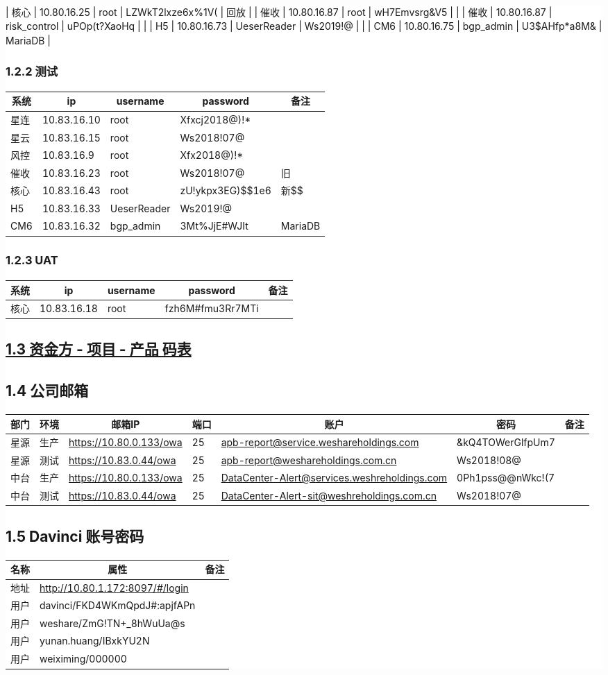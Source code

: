 | 核心 | 10.80.16.25 | root         | LZWkT2lxze6x%1V( | 回放    |
| 催收 | 10.80.16.87 | root         | wH7Emvsrg&V5     |         |
| 催收 | 10.80.16.87 | risk_control | uPOp(t?XaoHq     |         |
| H5   | 10.80.16.73 | UeserReader  | Ws2019!@         |         |
| CM6  | 10.80.16.75 | bgp_admin    | U3$AHfp*a8M&     | MariaDB |

### 1.2.2 测试
| 系统 |      ip     |   username  |     password     |   备注  |
|------|-------------|-------------|------------------|---------|
| 星连 | 10.83.16.10 | root        | Xfxcj2018@)!*    |         |
| 星云 | 10.83.16.15 | root        | Ws2018!07@       |         |
| 风控 | 10.83.16.9  | root        | Xfx2018@)!*      |         |
| 催收 | 10.83.16.23 | root        | Ws2018!07@       | 旧      |
| 核心 | 10.83.16.43 | root        | zU!ykpx3EG)$$1e6 | 新$$    |
| H5   | 10.83.16.33 | UeserReader | Ws2019!@         |         |
| CM6  | 10.83.16.32 | bgp_admin   | 3Mt%JjE#WJIt     | MariaDB |

### 1.2.3 UAT
| 系统 |      ip     | username |     password     | 备注 |
|------|-------------|----------|------------------|------|
| 核心 | 10.83.16.18 | root     | fzh6M#fmu3Rr7MTi |      |

## [1.3 资金方 - 项目 - 产品 码表](https://docs.qq.com/sheet/DRVpEWmtVZHdKWm5l)


## 1.4 公司邮箱
| 部门 | 环境 |          邮箱IP         | 端口 |                     账户                     |       密码       | 备注 |
|------|------|-------------------------|------|----------------------------------------------|------------------|------|
| 星源 | 生产 | https://10.80.0.133/owa |   25 | apb-report@service.weshareholdings.com       | &kQ4TOWerGlfpUm7 |      |
| 星源 | 测试 | https://10.83.0.44/owa  |   25 | apb-report@weshareholdings.com.cn            | Ws2018!08@       |      |
| 中台 | 生产 | https://10.80.0.133/owa |   25 | DataCenter-Alert@services.weshreholdings.com | 0Ph1pss@@nWkc!(7 |      |
| 中台 | 测试 | https://10.83.0.44/owa  |   25 | DataCenter-Alert-sit@weshreholdings.com.cn   | Ws2018!07@       |      |



## 1.5 Davinci 账号密码
| 名称 |               属性              | 备注 |
|------|---------------------------------|------|
| 地址 | http://10.80.1.172:8097/#/login |      |
| 用户 | davinci/FKD4WKmQpdJ#:apjfAPn    |      |
| 用户 | weshare/ZmG!TN+_8hWuUa@s        |      |
| 用户 | yunan.huang/IBxkYU2N            |      |
| 用户 | weiximing/000000                |      |
